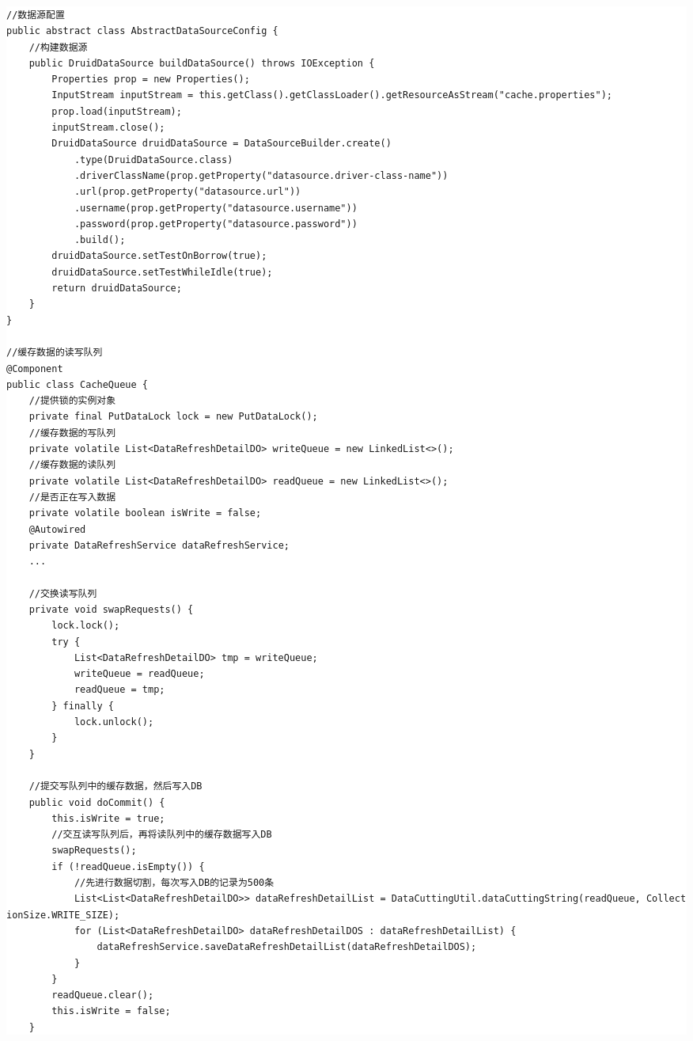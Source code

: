     //数据源配置
    public abstract class AbstractDataSourceConfig {
        //构建数据源
        public DruidDataSource buildDataSource() throws IOException {
            Properties prop = new Properties();
            InputStream inputStream = this.getClass().getClassLoader().getResourceAsStream("cache.properties");
            prop.load(inputStream);
            inputStream.close();
            DruidDataSource druidDataSource = DataSourceBuilder.create()
                .type(DruidDataSource.class)
                .driverClassName(prop.getProperty("datasource.driver-class-name"))
                .url(prop.getProperty("datasource.url"))
                .username(prop.getProperty("datasource.username"))
                .password(prop.getProperty("datasource.password"))
                .build();
            druidDataSource.setTestOnBorrow(true);
            druidDataSource.setTestWhileIdle(true);
            return druidDataSource;
        }
    }
    
    //缓存数据的读写队列
    @Component
    public class CacheQueue {
        //提供锁的实例对象
        private final PutDataLock lock = new PutDataLock();
        //缓存数据的写队列
        private volatile List<DataRefreshDetailDO> writeQueue = new LinkedList<>();
        //缓存数据的读队列
        private volatile List<DataRefreshDetailDO> readQueue = new LinkedList<>();
        //是否正在写入数据
        private volatile boolean isWrite = false;
        @Autowired
        private DataRefreshService dataRefreshService;
        ...
        
        //交换读写队列
        private void swapRequests() {
            lock.lock();
            try {
                List<DataRefreshDetailDO> tmp = writeQueue;
                writeQueue = readQueue;
                readQueue = tmp;
            } finally {
                lock.unlock();
            }
        }
        
        //提交写队列中的缓存数据，然后写入DB
        public void doCommit() {
            this.isWrite = true;
            //交互读写队列后，再将读队列中的缓存数据写入DB
            swapRequests();
            if (!readQueue.isEmpty()) {
                //先进行数据切割，每次写入DB的记录为500条
                List<List<DataRefreshDetailDO>> dataRefreshDetailList = DataCuttingUtil.dataCuttingString(readQueue, CollectionSize.WRITE_SIZE);
                for (List<DataRefreshDetailDO> dataRefreshDetailDOS : dataRefreshDetailList) {
                    dataRefreshService.saveDataRefreshDetailList(dataRefreshDetailDOS);
                }
            }
            readQueue.clear();
            this.isWrite = false;
        }
        